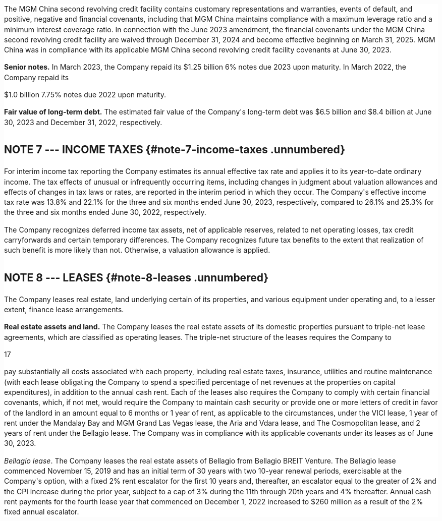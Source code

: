 The MGM China second revolving credit facility contains customary representations and warranties, events of default, and positive, negative and financial covenants, including that MGM China maintains compliance with a maximum leverage ratio and a minimum interest coverage ratio. In connection with the June 2023 amendment, the financial covenants under the MGM China second revolving credit facility are waived through December 31, 2024 and become effective beginning on March 31, 2025. MGM China was in compliance with its applicable MGM China second revolving credit facility covenants at June 30, 2023.

**Senior notes.** In March 2023, the Company repaid its $1.25 billion 6% notes due 2023 upon maturity. In March 2022, the Company repaid its

$1.0 billion 7.75% notes due 2022 upon maturity.

**Fair value of long-term debt.** The estimated fair value of the Company's long-term debt was $6.5 billion and $8.4 billion at June 30, 2023 and December 31, 2022, respectively.

## NOTE 7 --- INCOME TAXES {#note-7-income-taxes .unnumbered}

For interim income tax reporting the Company estimates its annual effective tax rate and applies it to its year-to-date ordinary income. The tax effects of unusual or infrequently occurring items, including changes in judgment about valuation allowances and effects of changes in tax laws or rates, are reported in the interim period in which they occur. The Company's effective income tax rate was 13.8% and 22.1% for the three and six months ended June 30, 2023, respectively, compared to 26.1% and 25.3% for the three and six months ended June 30, 2022, respectively.

The Company recognizes deferred income tax assets, net of applicable reserves, related to net operating losses, tax credit carryforwards and certain temporary differences. The Company recognizes future tax benefits to the extent that realization of such benefit is more likely than not. Otherwise, a valuation allowance is applied.

## NOTE 8 --- LEASES {#note-8-leases .unnumbered}

The Company leases real estate, land underlying certain of its properties, and various equipment under operating and, to a lesser extent, finance lease arrangements.

**Real estate assets and land.** The Company leases the real estate assets of its domestic properties pursuant to triple-net lease agreements, which are classified as operating leases. The triple-net structure of the leases requires the Company to

17

pay substantially all costs associated with each property, including real estate taxes, insurance, utilities and routine maintenance (with each lease obligating the Company to spend a specified percentage of net revenues at the properties on capital expenditures), in addition to the annual cash rent. Each of the leases also requires the Company to comply with certain financial covenants, which, if not met, would require the Company to maintain cash security or provide one or more letters of credit in favor of the landlord in an amount equal to 6 months or 1 year of rent, as applicable to the circumstances, under the VICI lease, 1 year of rent under the Mandalay Bay and MGM Grand Las Vegas lease, the Aria and Vdara lease, and The Cosmopolitan lease, and 2 years of rent under the Bellagio lease. The Company was in compliance with its applicable covenants under its leases as of June 30, 2023.

*Bellagio lease*. The Company leases the real estate assets of Bellagio from Bellagio BREIT Venture. The Bellagio lease commenced November 15, 2019 and has an initial term of 30 years with two 10-year renewal periods, exercisable at the Company's option, with a fixed 2% rent escalator for the first 10 years and, thereafter, an escalator equal to the greater of 2% and the CPI increase during the prior year, subject to a cap of 3% during the 11th through 20th years and 4% thereafter. Annual cash rent payments for the fourth lease year that commenced on December 1, 2022 increased to $260 million as a result of the 2% fixed annual escalator.
